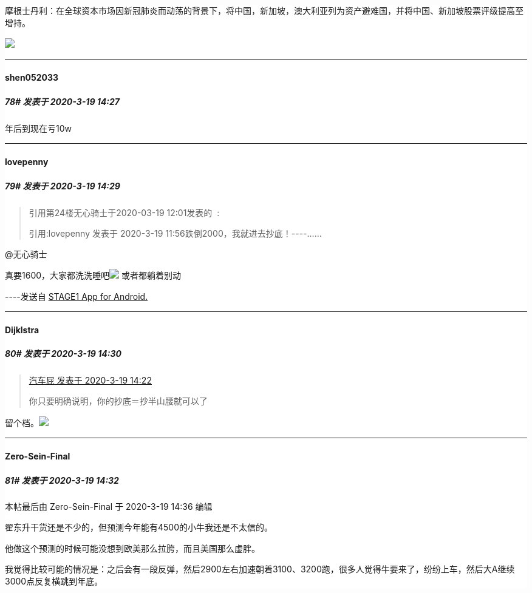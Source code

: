 
摩根士丹利：在全球资本市场因新冠肺炎而动荡的背景下，将中国，新加坡，澳大利亚列为资产避难国，并将中国、新加坡股票评级提高至增持。

<img src="https://static.saraba1st.com/image/smiley/face2017/068.png" referrerpolicy="no-referrer">


-----

####  shen052033  
##### 78#       发表于 2020-3-19 14:27


年后到现在亏10w


-----

####  lovepenny  
##### 79#       发表于 2020-3-19 14:29


<blockquote>引用第24楼无心骑士于2020-03-19 12:01发表的  :

引用:lovepenny 发表于 2020-3-19 11:56跌倒2000，我就进去抄底！----......</blockquote>
@无心骑士

真要1600，大家都洗洗睡吧<img src="https://static.saraba1st.com/image/smiley/face2017/037.png" referrerpolicy="no-referrer">
或者都躺着别动


----发送自 [STAGE1 App for Android.](http://stage1.5j4m.com/?1.33)


-----

####  Dijklstra  
##### 80#       发表于 2020-3-19 14:30


<blockquote><a href="httphttps://bbs.saraba1st.com/2b/forum.php?mod=redirect&amp;goto=findpost&amp;pid=46799547&amp;ptid=1919708" target="_blank">汽车屁 发表于 2020-3-19 14:22</a>

你只要明确说明，你的抄底＝抄半山腰就可以了</blockquote>
留个档。<img src="https://static.saraba1st.com/image/smiley/face2017/067.png" referrerpolicy="no-referrer">


-----

####  Zero-Sein-Final  
##### 81#       发表于 2020-3-19 14:32


 本帖最后由 Zero-Sein-Final 于 2020-3-19 14:36 编辑 

翟东升干货还是不少的，但预测今年能有4500的小牛我还是不太信的。

他做这个预测的时候可能没想到欧美那么拉胯，而且美国那么虚胖。


我觉得比较可能的情况是：之后会有一段反弹，然后2900左右加速朝着3100、3200跑，很多人觉得牛要来了，纷纷上车，然后大A继续3000点反复横跳到年底。
